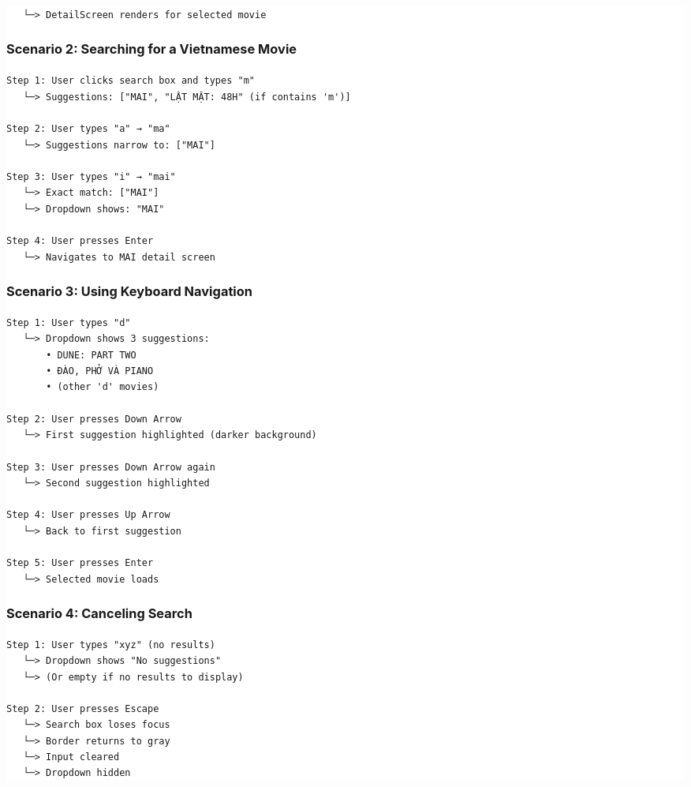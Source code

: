 ```
   └─> DetailScreen renders for selected movie
```

### Scenario 2: Searching for a Vietnamese Movie

```
Step 1: User clicks search box and types "m"
   └─> Suggestions: ["MAI", "LẬT MẶT: 48H" (if contains 'm')]

Step 2: User types "a" → "ma"
   └─> Suggestions narrow to: ["MAI"]

Step 3: User types "i" → "mai"
   └─> Exact match: ["MAI"]
   └─> Dropdown shows: "MAI"

Step 4: User presses Enter
   └─> Navigates to MAI detail screen
```

### Scenario 3: Using Keyboard Navigation

```
Step 1: User types "d"
   └─> Dropdown shows 3 suggestions:
       • DUNE: PART TWO
       • ĐÀO, PHỞ VÀ PIANO
       • (other 'd' movies)

Step 2: User presses Down Arrow
   └─> First suggestion highlighted (darker background)

Step 3: User presses Down Arrow again
   └─> Second suggestion highlighted

Step 4: User presses Up Arrow
   └─> Back to first suggestion

Step 5: User presses Enter
   └─> Selected movie loads
```

### Scenario 4: Canceling Search

```
Step 1: User types "xyz" (no results)
   └─> Dropdown shows "No suggestions"
   └─> (Or empty if no results to display)

Step 2: User presses Escape
   └─> Search box loses focus
   └─> Border returns to gray
   └─> Input cleared
   └─> Dropdown hidden
```
